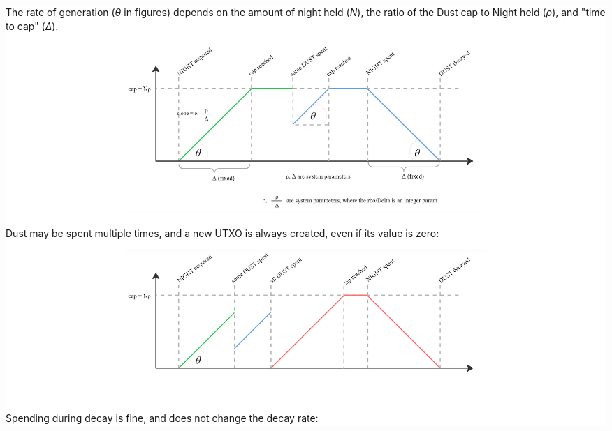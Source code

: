The rate of generation ($\theta$ in figures) depends on the amount of night
held ($N$), the ratio of the Dust cap to Night held ($\rho$), and "time to cap"
($\Delta$).

<p align="center"><img src="img/night-generates-dust-2-params.jpg" style="width: 60%;" /></p>

Dust may be spent multiple times, and a new UTXO is always created, even if its
value is zero:

<p align="center"><img src="img/night-generates-dust-3-using.jpg" style="width: 60%;" /></p>

Spending during decay is fine, and does not change the decay rate:
